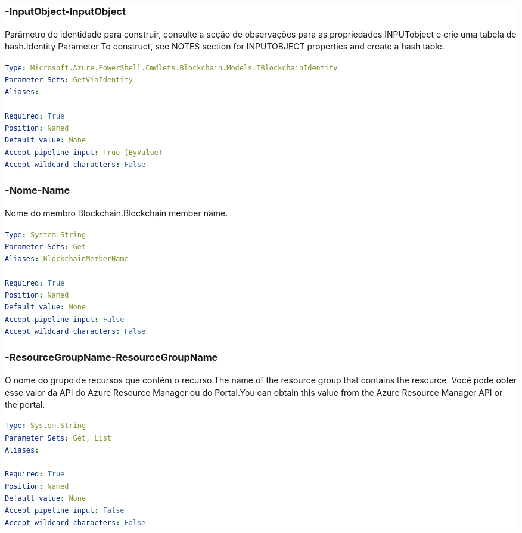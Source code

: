 ### <span data-ttu-id="485d0-123">-InputObject</span><span class="sxs-lookup"><span data-stu-id="485d0-123">-InputObject</span></span>
<span data-ttu-id="485d0-124">Parâmetro de identidade para construir, consulte a seção de observações para as propriedades INPUTobject e crie uma tabela de hash.</span><span class="sxs-lookup"><span data-stu-id="485d0-124">Identity Parameter To construct, see NOTES section for INPUTOBJECT properties and create a hash table.</span></span>

```yaml
Type: Microsoft.Azure.PowerShell.Cmdlets.Blockchain.Models.IBlockchainIdentity
Parameter Sets: GetViaIdentity
Aliases:

Required: True
Position: Named
Default value: None
Accept pipeline input: True (ByValue)
Accept wildcard characters: False
```

### <span data-ttu-id="485d0-125">-Nome</span><span class="sxs-lookup"><span data-stu-id="485d0-125">-Name</span></span>
<span data-ttu-id="485d0-126">Nome do membro Blockchain.</span><span class="sxs-lookup"><span data-stu-id="485d0-126">Blockchain member name.</span></span>

```yaml
Type: System.String
Parameter Sets: Get
Aliases: BlockchainMemberName

Required: True
Position: Named
Default value: None
Accept pipeline input: False
Accept wildcard characters: False
```

### <span data-ttu-id="485d0-127">-ResourceGroupName</span><span class="sxs-lookup"><span data-stu-id="485d0-127">-ResourceGroupName</span></span>
<span data-ttu-id="485d0-128">O nome do grupo de recursos que contém o recurso.</span><span class="sxs-lookup"><span data-stu-id="485d0-128">The name of the resource group that contains the resource.</span></span>
<span data-ttu-id="485d0-129">Você pode obter esse valor da API do Azure Resource Manager ou do Portal.</span><span class="sxs-lookup"><span data-stu-id="485d0-129">You can obtain this value from the Azure Resource Manager API or the portal.</span></span>

```yaml
Type: System.String
Parameter Sets: Get, List
Aliases:

Required: True
Position: Named
Default value: None
Accept pipeline input: False
Accept wildcard characters: False
```
